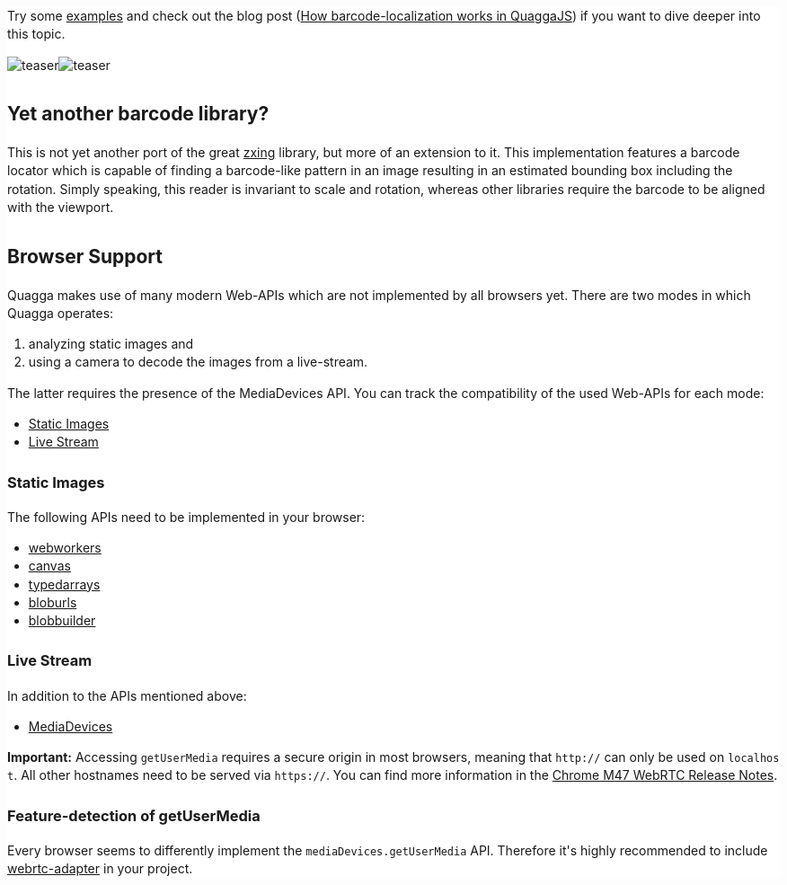 Try some [examples](https://serratus.github.io/quaggaJS/examples) and check out
the blog post ([How barcode-localization works in QuaggaJS][oberhofer_co_how])
if you want to dive deeper into this topic.

![teaser][teaser_left]![teaser][teaser_right]

## Yet another barcode library?

This is not yet another port of the great [zxing][zxing_github] library, but
more of an extension to it. This implementation features a barcode locator which
is capable of finding a barcode-like pattern in an image resulting in an
estimated bounding box including the rotation. Simply speaking, this reader is
invariant to scale and rotation, whereas other libraries require the barcode to
be aligned with the viewport.

## <a name="browser-support">Browser Support</a>

Quagga makes use of many modern Web-APIs which are not implemented by all
browsers yet. There are two modes in which Quagga operates:

1. analyzing static images and
2. using a camera to decode the images from a live-stream.

The latter requires the presence of the MediaDevices API. You can track the compatibility
of the used Web-APIs for each mode:

- [Static Images](http://caniuse.com/#feat=webworkers,canvas,typedarrays,bloburls,blobbuilder)
- [Live Stream](http://caniuse.com/#feat=webworkers,canvas,typedarrays,bloburls,blobbuilder,stream)

### Static Images

The following APIs need to be implemented in your browser:

- [webworkers](http://caniuse.com/#feat=webworkers)
- [canvas](http://caniuse.com/#feat=canvas)
- [typedarrays](http://caniuse.com/#feat=typedarrays)
- [bloburls](http://caniuse.com/#feat=bloburls)
- [blobbuilder](http://caniuse.com/#feat=blobbuilder)

### Live Stream

In addition to the APIs mentioned above:

- [MediaDevices](http://caniuse.com/#feat=stream)

__Important:__ Accessing `getUserMedia` requires a secure origin in most
browsers, meaning that `http://` can only be used on `localhost`. All other
hostnames need to be served via `https://`. You can find more information in the
[Chrome M47 WebRTC Release Notes](https://groups.google.com/forum/#!topic/discuss-webrtc/sq5CVmY69sc).

### Feature-detection of getUserMedia

Every browser seems to differently implement the `mediaDevices.getUserMedia`
API. Therefore it's highly recommended to include
[webrtc-adapter](https://github.com/webrtc/adapter) in your project.


[zxing_github]: https://github.com/zxing/zxing
[teaser_left]: https://raw.githubusercontent.com/serratus/quaggaJS/master/doc/img/mobile-located.png
[teaser_right]: https://raw.githubusercontent.com/serratus/quaggaJS/master/doc/img/mobile-detected.png
[caniuse_getusermedia]: http://caniuse.com/#feat=stream
[cypressUrl]: https://www.cypress.io/
[sinonUrl]: http://sinonjs.org/
[chaiUrl]: http://chaijs.com/
[mochaUrl]: https://github.com/mochajs/mocha
[code39_wiki]: http://en.wikipedia.org/wiki/Code_39
[codabar_wiki]: http://en.wikipedia.org/wiki/Codabar
[upc_wiki]: http://en.wikipedia.org/wiki/Universal_Product_Code
[ean_8_wiki]: http://en.wikipedia.org/wiki/EAN-8
[oberhofer_co_how]: http://www.oberhofer.co/how-barcode-localization-works-in-quaggajs/
[github_examples]: https://serratus.github.io/quaggaJS/examples
[i2of5_wiki]: https://en.wikipedia.org/wiki/Interleaved_2_of_5
[enumerateDevices]: https://developer.mozilla.org/en-US/docs/Web/API/MediaDevices/enumerateDevices
[reactExample]: https://github.com/ericblade/quagga2-react-example